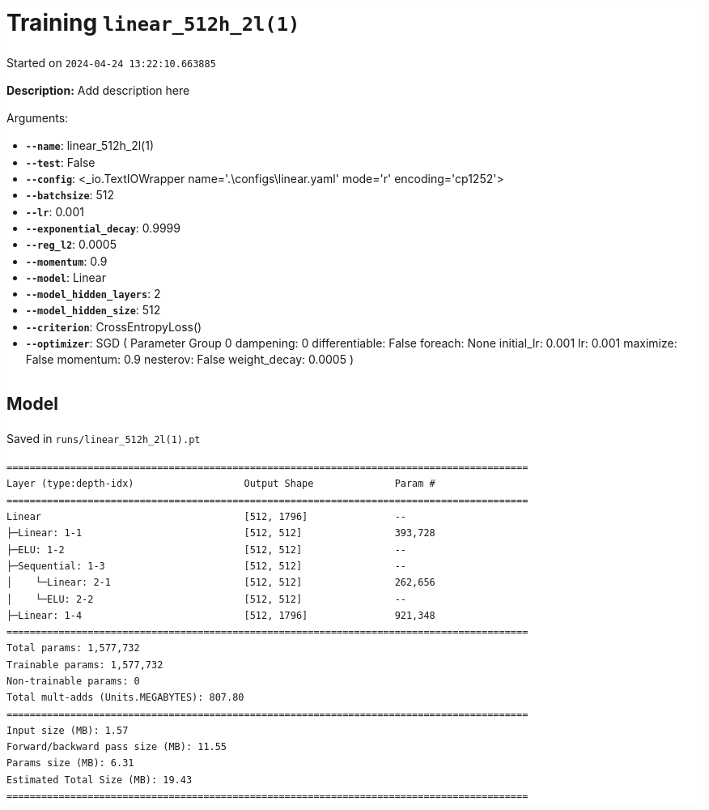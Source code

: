 # Training `linear_512h_2l(1)`

Started on `2024-04-24 13:22:10.663885`

**Description:** Add description here

Arguments:
- **`--name`**: linear_512h_2l(1)
- **`--test`**: False
- **`--config`**: <_io.TextIOWrapper name='.\\configs\\linear.yaml' mode='r' encoding='cp1252'>
- **`--batchsize`**: 512
- **`--lr`**: 0.001
- **`--exponential_decay`**: 0.9999
- **`--reg_l2`**: 0.0005
- **`--momentum`**: 0.9
- **`--model`**: Linear
- **`--model_hidden_layers`**: 2
- **`--model_hidden_size`**: 512
- **`--criterion`**: CrossEntropyLoss()
- **`--optimizer`**: SGD (
Parameter Group 0
    dampening: 0
    differentiable: False
    foreach: None
    initial_lr: 0.001
    lr: 0.001
    maximize: False
    momentum: 0.9
    nesterov: False
    weight_decay: 0.0005
)

## Model

Saved in `runs/linear_512h_2l(1).pt`

```
==========================================================================================
Layer (type:depth-idx)                   Output Shape              Param #
==========================================================================================
Linear                                   [512, 1796]               --
├─Linear: 1-1                            [512, 512]                393,728
├─ELU: 1-2                               [512, 512]                --
├─Sequential: 1-3                        [512, 512]                --
│    └─Linear: 2-1                       [512, 512]                262,656
│    └─ELU: 2-2                          [512, 512]                --
├─Linear: 1-4                            [512, 1796]               921,348
==========================================================================================
Total params: 1,577,732
Trainable params: 1,577,732
Non-trainable params: 0
Total mult-adds (Units.MEGABYTES): 807.80
==========================================================================================
Input size (MB): 1.57
Forward/backward pass size (MB): 11.55
Params size (MB): 6.31
Estimated Total Size (MB): 19.43
==========================================================================================
```
